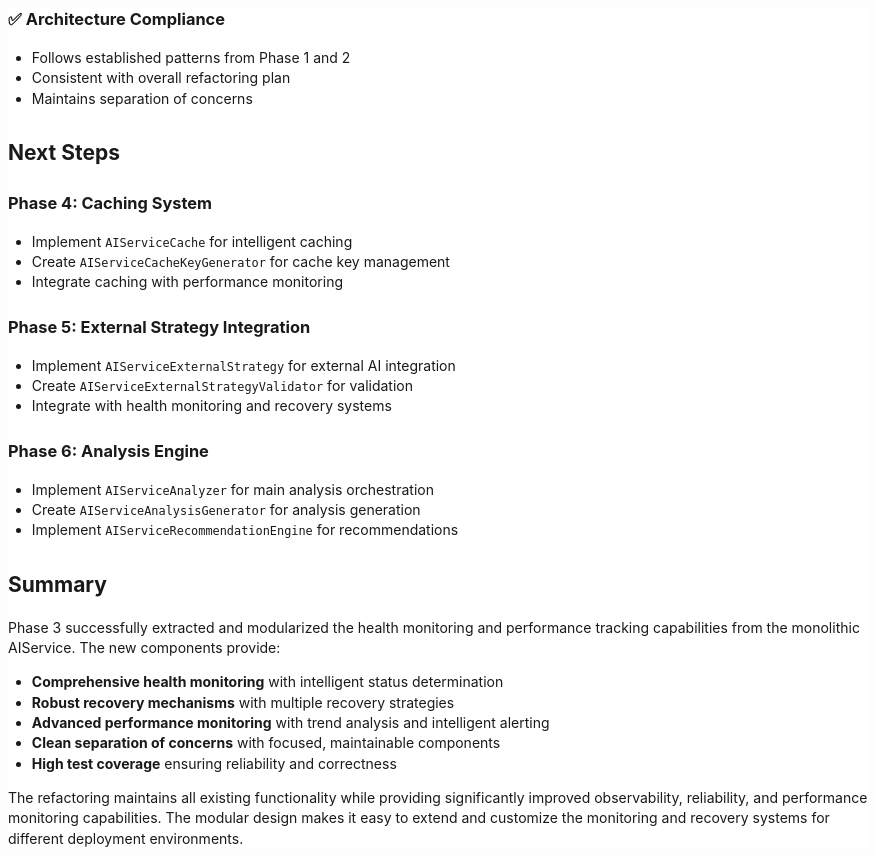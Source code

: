 ### **✅ Architecture Compliance**
- Follows established patterns from Phase 1 and 2
- Consistent with overall refactoring plan
- Maintains separation of concerns

## **Next Steps**

### **Phase 4: Caching System**
- Implement `AIServiceCache` for intelligent caching
- Create `AIServiceCacheKeyGenerator` for cache key management
- Integrate caching with performance monitoring

### **Phase 5: External Strategy Integration**
- Implement `AIServiceExternalStrategy` for external AI integration
- Create `AIServiceExternalStrategyValidator` for validation
- Integrate with health monitoring and recovery systems

### **Phase 6: Analysis Engine**
- Implement `AIServiceAnalyzer` for main analysis orchestration
- Create `AIServiceAnalysisGenerator` for analysis generation
- Implement `AIServiceRecommendationEngine` for recommendations

## **Summary**

Phase 3 successfully extracted and modularized the health monitoring and performance tracking capabilities from the monolithic AIService. The new components provide:

- **Comprehensive health monitoring** with intelligent status determination
- **Robust recovery mechanisms** with multiple recovery strategies
- **Advanced performance monitoring** with trend analysis and intelligent alerting
- **Clean separation of concerns** with focused, maintainable components
- **High test coverage** ensuring reliability and correctness

The refactoring maintains all existing functionality while providing significantly improved observability, reliability, and performance monitoring capabilities. The modular design makes it easy to extend and customize the monitoring and recovery systems for different deployment environments. 